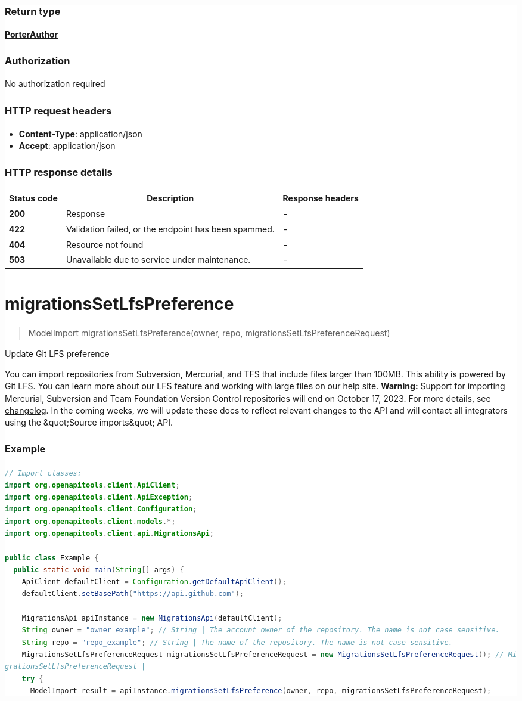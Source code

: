### Return type

[**PorterAuthor**](PorterAuthor.md)

### Authorization

No authorization required

### HTTP request headers

 - **Content-Type**: application/json
 - **Accept**: application/json

### HTTP response details
| Status code | Description | Response headers |
|-------------|-------------|------------------|
| **200** | Response |  -  |
| **422** | Validation failed, or the endpoint has been spammed. |  -  |
| **404** | Resource not found |  -  |
| **503** | Unavailable due to service under maintenance. |  -  |

<a name="migrationsSetLfsPreference"></a>
# **migrationsSetLfsPreference**
> ModelImport migrationsSetLfsPreference(owner, repo, migrationsSetLfsPreferenceRequest)

Update Git LFS preference

You can import repositories from Subversion, Mercurial, and TFS that include files larger than 100MB. This ability is powered by [Git LFS](https://git-lfs.com).  You can learn more about our LFS feature and working with large files [on our help site](https://docs.github.com/repositories/working-with-files/managing-large-files).  **Warning:** Support for importing Mercurial, Subversion and Team Foundation Version Control repositories will end on October 17, 2023. For more details, see [changelog](https://gh.io/github-importer-non-git-eol). In the coming weeks, we will update these docs to reflect relevant changes to the API and will contact all integrators using the \&quot;Source imports\&quot; API. 

### Example
```java
// Import classes:
import org.openapitools.client.ApiClient;
import org.openapitools.client.ApiException;
import org.openapitools.client.Configuration;
import org.openapitools.client.models.*;
import org.openapitools.client.api.MigrationsApi;

public class Example {
  public static void main(String[] args) {
    ApiClient defaultClient = Configuration.getDefaultApiClient();
    defaultClient.setBasePath("https://api.github.com");

    MigrationsApi apiInstance = new MigrationsApi(defaultClient);
    String owner = "owner_example"; // String | The account owner of the repository. The name is not case sensitive.
    String repo = "repo_example"; // String | The name of the repository. The name is not case sensitive.
    MigrationsSetLfsPreferenceRequest migrationsSetLfsPreferenceRequest = new MigrationsSetLfsPreferenceRequest(); // MigrationsSetLfsPreferenceRequest | 
    try {
      ModelImport result = apiInstance.migrationsSetLfsPreference(owner, repo, migrationsSetLfsPreferenceRequest);
```